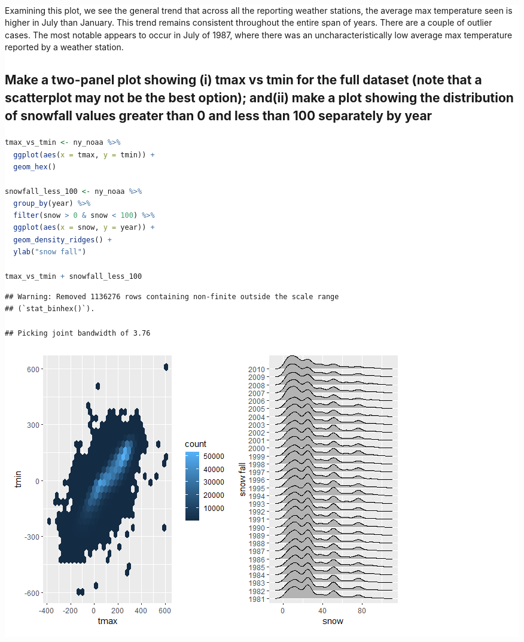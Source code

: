 Examining this plot, we see the general trend that across all the
reporting weather stations, the average max temperature seen is higher
in July than January. This trend remains consistent throughout the
entire span of years. There are a couple of outlier cases. The most
notable appears to occur in July of 1987, where there was an
uncharacteristically low average max temperature reported by a weather
station.

## Make a two-panel plot showing (i) tmax vs tmin for the full dataset (note that a scatterplot may not be the best option); and(ii) make a plot showing the distribution of snowfall values greater than 0 and less than 100 separately by year

``` r
tmax_vs_tmin <- ny_noaa %>% 
  ggplot(aes(x = tmax, y = tmin)) +
  geom_hex()

snowfall_less_100 <- ny_noaa %>%
  group_by(year) %>% 
  filter(snow > 0 & snow < 100) %>% 
  ggplot(aes(x = snow, y = year)) +
  geom_density_ridges() +
  ylab("snow fall")
  
tmax_vs_tmin + snowfall_less_100
```

    ## Warning: Removed 1136276 rows containing non-finite outside the scale range
    ## (`stat_binhex()`).

    ## Picking joint bandwidth of 3.76

![](p8105_hw3_jl7035_files/figure-gfm/unnamed-chunk-7-1.png)
